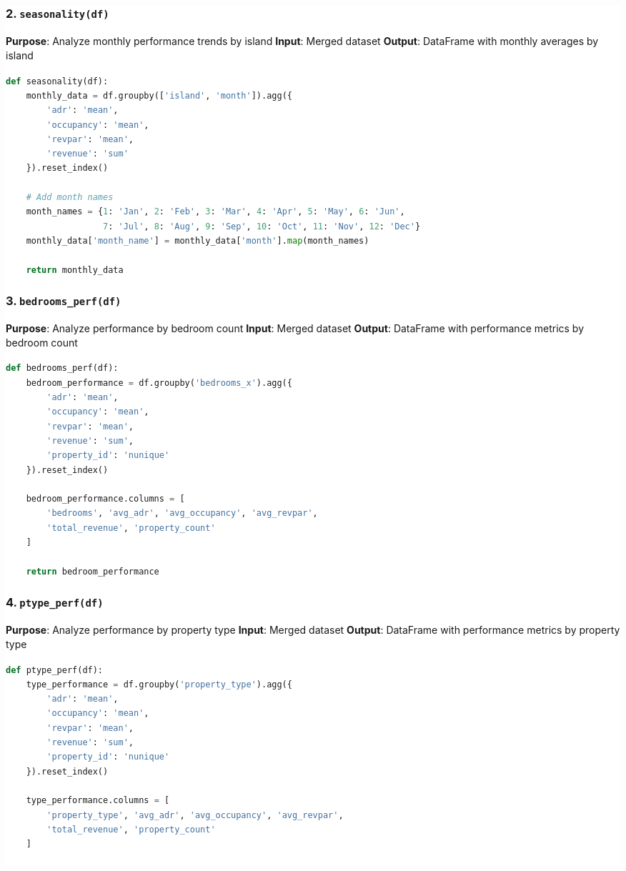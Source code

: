 ### 2. `seasonality(df)`
**Purpose**: Analyze monthly performance trends by island
**Input**: Merged dataset
**Output**: DataFrame with monthly averages by island

```python
def seasonality(df):
    monthly_data = df.groupby(['island', 'month']).agg({
        'adr': 'mean',
        'occupancy': 'mean', 
        'revpar': 'mean',
        'revenue': 'sum'
    }).reset_index()
    
    # Add month names
    month_names = {1: 'Jan', 2: 'Feb', 3: 'Mar', 4: 'Apr', 5: 'May', 6: 'Jun',
                   7: 'Jul', 8: 'Aug', 9: 'Sep', 10: 'Oct', 11: 'Nov', 12: 'Dec'}
    monthly_data['month_name'] = monthly_data['month'].map(month_names)
    
    return monthly_data
```

### 3. `bedrooms_perf(df)`
**Purpose**: Analyze performance by bedroom count
**Input**: Merged dataset
**Output**: DataFrame with performance metrics by bedroom count

```python
def bedrooms_perf(df):
    bedroom_performance = df.groupby('bedrooms_x').agg({
        'adr': 'mean',
        'occupancy': 'mean',
        'revpar': 'mean',
        'revenue': 'sum',
        'property_id': 'nunique'
    }).reset_index()
    
    bedroom_performance.columns = [
        'bedrooms', 'avg_adr', 'avg_occupancy', 'avg_revpar', 
        'total_revenue', 'property_count'
    ]
    
    return bedroom_performance
```

### 4. `ptype_perf(df)`
**Purpose**: Analyze performance by property type
**Input**: Merged dataset
**Output**: DataFrame with performance metrics by property type

```python
def ptype_perf(df):
    type_performance = df.groupby('property_type').agg({
        'adr': 'mean',
        'occupancy': 'mean',
        'revpar': 'mean',
        'revenue': 'sum',
        'property_id': 'nunique'
    }).reset_index()
    
    type_performance.columns = [
        'property_type', 'avg_adr', 'avg_occupancy', 'avg_revpar',
        'total_revenue', 'property_count'
    ]
    
```